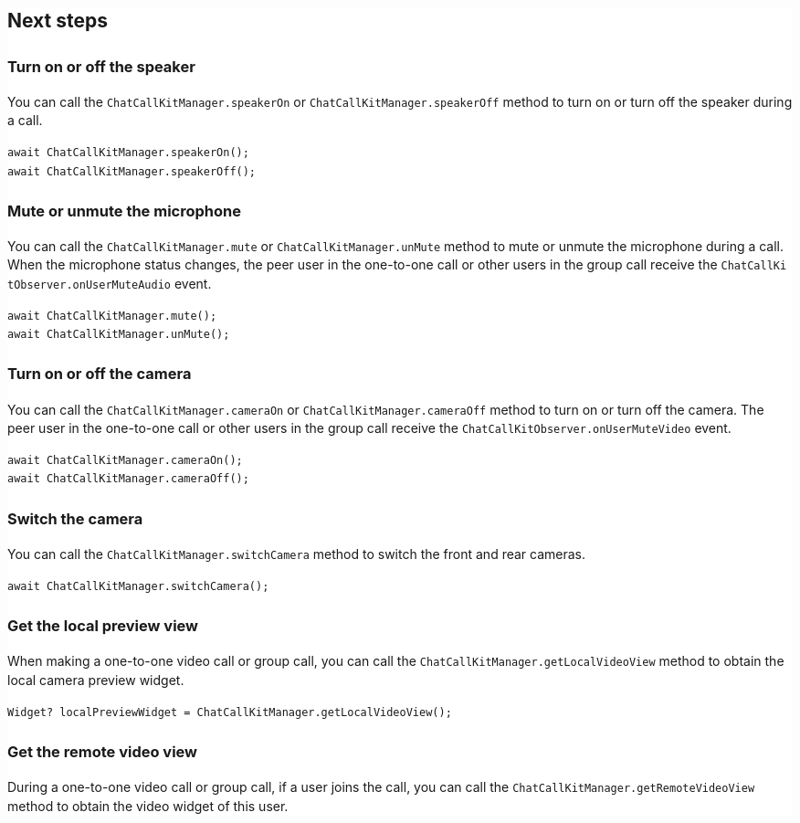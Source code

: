 ## Next steps

### Turn on or off the speaker

You can call the `ChatCallKitManager.speakerOn` or `ChatCallKitManager.speakerOff` method to turn on or turn off the speaker during a call. 

```
await ChatCallKitManager.speakerOn();
await ChatCallKitManager.speakerOff();
```

### Mute or unmute the microphone

You can call the `ChatCallKitManager.mute` or `ChatCallKitManager.unMute` method to mute or unmute the microphone during a call. When the microphone status changes, the peer user in the one-to-one call or other users in the group call receive the `ChatCallKitObserver.onUserMuteAudio` event.

```
await ChatCallKitManager.mute();
await ChatCallKitManager.unMute();
```

### Turn on or off the camera

You can call the `ChatCallKitManager.cameraOn` or `ChatCallKitManager.cameraOff` method to turn on or turn off the camera. The peer user in the one-to-one call or other users in the group call receive the `ChatCallKitObserver.onUserMuteVideo` event.

```
await ChatCallKitManager.cameraOn();
await ChatCallKitManager.cameraOff();
```

### Switch the camera

You can call the `ChatCallKitManager.switchCamera` method to switch the front and rear cameras.

```
await ChatCallKitManager.switchCamera();
```

### Get the local preview view  

When making a one-to-one video call or group call, you can call the `ChatCallKitManager.getLocalVideoView` method to obtain the local camera preview widget.

```
Widget? localPreviewWidget = ChatCallKitManager.getLocalVideoView();
```

### Get the remote video view

During a one-to-one video call or group call, if a user joins the call, you can call the `ChatCallKitManager.getRemoteVideoView` method to obtain the video widget of this user.
